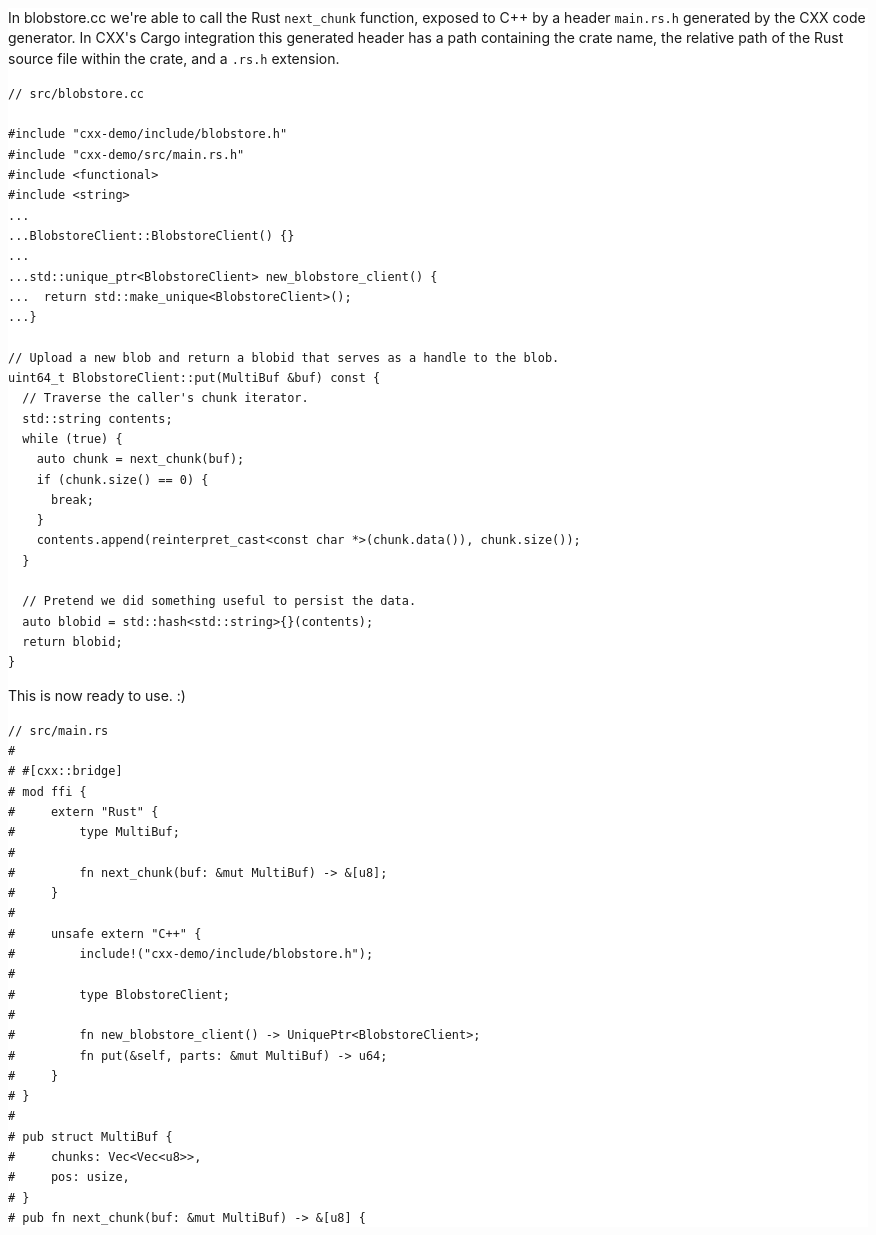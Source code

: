 In blobstore.cc we're able to call the Rust `next_chunk` function, exposed to
C++ by a header `main.rs.h` generated by the CXX code generator. In CXX's Cargo
integration this generated header has a path containing the crate name, the
relative path of the Rust source file within the crate, and a `.rs.h` extension.

```cpp,hidelines=...
// src/blobstore.cc

#include "cxx-demo/include/blobstore.h"
#include "cxx-demo/src/main.rs.h"
#include <functional>
#include <string>
...
...BlobstoreClient::BlobstoreClient() {}
...
...std::unique_ptr<BlobstoreClient> new_blobstore_client() {
...  return std::make_unique<BlobstoreClient>();
...}

// Upload a new blob and return a blobid that serves as a handle to the blob.
uint64_t BlobstoreClient::put(MultiBuf &buf) const {
  // Traverse the caller's chunk iterator.
  std::string contents;
  while (true) {
    auto chunk = next_chunk(buf);
    if (chunk.size() == 0) {
      break;
    }
    contents.append(reinterpret_cast<const char *>(chunk.data()), chunk.size());
  }

  // Pretend we did something useful to persist the data.
  auto blobid = std::hash<std::string>{}(contents);
  return blobid;
}
```

This is now ready to use. :)

```rust,noplayground
// src/main.rs
#
# #[cxx::bridge]
# mod ffi {
#     extern "Rust" {
#         type MultiBuf;
#
#         fn next_chunk(buf: &mut MultiBuf) -> &[u8];
#     }
#
#     unsafe extern "C++" {
#         include!("cxx-demo/include/blobstore.h");
#
#         type BlobstoreClient;
#
#         fn new_blobstore_client() -> UniquePtr<BlobstoreClient>;
#         fn put(&self, parts: &mut MultiBuf) -> u64;
#     }
# }
#
# pub struct MultiBuf {
#     chunks: Vec<Vec<u8>>,
#     pos: usize,
# }
# pub fn next_chunk(buf: &mut MultiBuf) -> &[u8] {
```

[build scripts]: https://doc.rust-lang.org/cargo/reference/build-scripts.html
[cargo-expand]: https://github.com/dtolnay/cargo-expand